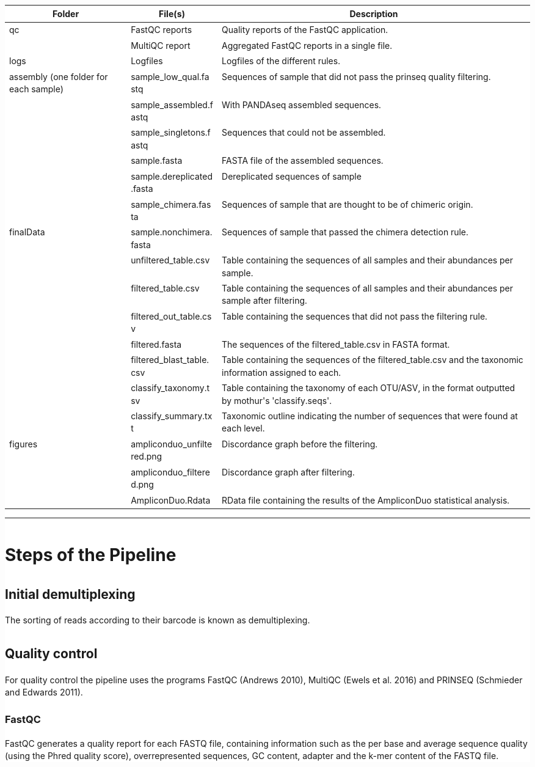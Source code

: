 |Folder                               |File(s)                   |Description                                                                                              |
|-------------------------------------|--------------------------|---------------------------------------------------------------------------------------------------------|
|qc                                   |FastQC reports            |Quality reports of the FastQC application.                                                               |
|                                     |MultiQC report            |Aggregated FastQC reports in a single file.                                                              |
|logs                                 |Logfiles                  |Logfiles of the different rules.                                                                         |
|assembly (one folder for each sample)|sample_low_qual.fastq     |Sequences of sample that did not pass the prinseq quality filtering.                                     |
|                                     |sample_assembled.fastq    |With PANDAseq assembled sequences.                                                                       |
|                                     |sample_singletons.fastq   |Sequences that could not be assembled.                                                                   |
|                                     |sample.fasta              |FASTA file of the assembled sequences.                                                                   |
|                                     |sample.dereplicated.fasta |Dereplicated sequences of sample                                                                         |
|                                     |sample_chimera.fasta      |Sequences of sample that are thought to be of chimeric origin.                                           |
|finalData                            |sample.nonchimera.fasta   |Sequences of sample that passed the chimera detection rule.                                              |
|                                     |unfiltered_table.csv      |Table containing the sequences of all samples and their abundances per sample.                           |
|                                     |filtered_table.csv        |Table containing the sequences of all samples and their abundances per sample after filtering.           |
|                                     |filtered_out_table.csv    |Table containing the sequences that did not pass the filtering rule.                                     |
|                                     |filtered.fasta            |The sequences of the filtered_table.csv in FASTA format.                                                 |
|                                     |filtered_blast_table.csv  |Table containing the sequences of the filtered_table.csv and the taxonomic information assigned to each. |
|                                     |classify_taxonomy.tsv     |Table containing the taxonomy of each OTU/ASV, in the format outputted by mothur's 'classify.seqs'.      |
|                                     |classify_summary.txt      |Taxonomic outline indicating the number of sequences that were found at each level.                      |
|figures                              |ampliconduo_unfiltered.png|Discordance graph before the filtering.                                                                  |
|                                     |ampliconduo_filtered.png  |Discordance graph after filtering.                                                                       |
|                                     |AmpliconDuo.Rdata         |RData file containing the results of the AmpliconDuo statistical analysis.                               |

---

# Steps of the Pipeline
## Initial demultiplexing
The sorting of reads according to their barcode is known as demultiplexing.

## Quality control
For quality control the pipeline uses the programs FastQC (Andrews 2010), MultiQC (Ewels
et al. 2016) and PRINSEQ (Schmieder and Edwards 2011).

### FastQC 
FastQC generates a quality report for each FASTQ file, containing information such
as the per base and average sequence quality (using the Phred quality score), overrepresented
sequences, GC content, adapter and the k-mer content of the FASTQ file.
